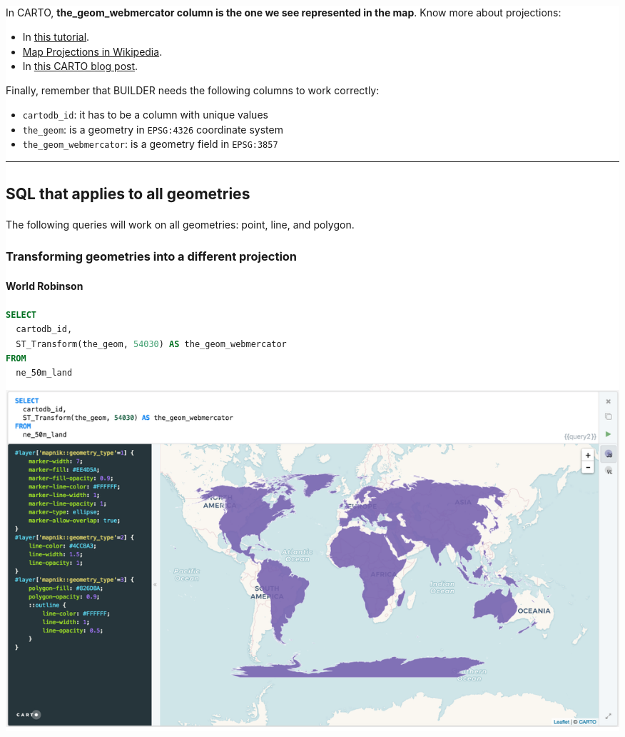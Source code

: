 In CARTO, **the_geom_webmercator column is the one we see represented in the map**. Know more about projections:

* In [this tutorial](http://docs.cartodb.com/tutorials/projections/).
* [Map Projections in Wikipedia](https://en.wikipedia.org/wiki/Map_projection).
* In [this CARTO blog post](http://blog.cartodb.com/free-your-maps-web-mercator/).

Finally, remember that BUILDER needs the following columns to work correctly:

* `cartodb_id`: it has to be a column with unique values
* `the_geom`: is a geometry in `EPSG:4326` coordinate system
* `the_geom_webmercator`: is a geometry field in `EPSG:3857`

***

## SQL that applies to all geometries

The following queries will work on all geometries: point, line, and polygon.

### Transforming geometries into a different projection

#### World Robinson

```sql
SELECT
  cartodb_id,
  ST_Transform(the_geom, 54030) AS the_geom_webmercator
FROM
  ne_50m_land
```
![transform projections](imgs/spatial-sql-01.png)
